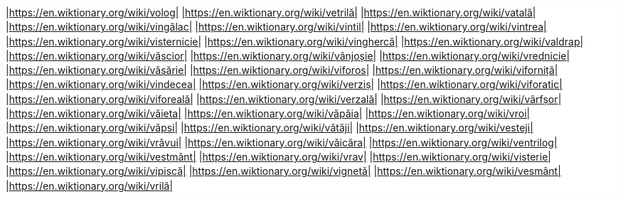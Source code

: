 |https://en.wiktionary.org/wiki/volog|
|https://en.wiktionary.org/wiki/vetrilă|
|https://en.wiktionary.org/wiki/vatală|
|https://en.wiktionary.org/wiki/vingălac|
|https://en.wiktionary.org/wiki/vintil|
|https://en.wiktionary.org/wiki/vintrea|
|https://en.wiktionary.org/wiki/visternicie|
|https://en.wiktionary.org/wiki/vinghercă|
|https://en.wiktionary.org/wiki/valdrap|
|https://en.wiktionary.org/wiki/văscior|
|https://en.wiktionary.org/wiki/vânjoșie|
|https://en.wiktionary.org/wiki/vrednicie|
|https://en.wiktionary.org/wiki/văsărie|
|https://en.wiktionary.org/wiki/viforos|
|https://en.wiktionary.org/wiki/viforniță|
|https://en.wiktionary.org/wiki/vindecea|
|https://en.wiktionary.org/wiki/verziș|
|https://en.wiktionary.org/wiki/viforatic|
|https://en.wiktionary.org/wiki/viforeală|
|https://en.wiktionary.org/wiki/verzală|
|https://en.wiktionary.org/wiki/vârfșor|
|https://en.wiktionary.org/wiki/văieta|
|https://en.wiktionary.org/wiki/văpăia|
|https://en.wiktionary.org/wiki/vroi|
|https://en.wiktionary.org/wiki/văpsi|
|https://en.wiktionary.org/wiki/vătăji|
|https://en.wiktionary.org/wiki/vesteji|
|https://en.wiktionary.org/wiki/vrăvui|
|https://en.wiktionary.org/wiki/văicăra|
|https://en.wiktionary.org/wiki/ventrilog|
|https://en.wiktionary.org/wiki/vestmânt|
|https://en.wiktionary.org/wiki/vrav|
|https://en.wiktionary.org/wiki/visterie|
|https://en.wiktionary.org/wiki/vipiscă|
|https://en.wiktionary.org/wiki/vignetă|
|https://en.wiktionary.org/wiki/vesmânt|
|https://en.wiktionary.org/wiki/vrilă|
